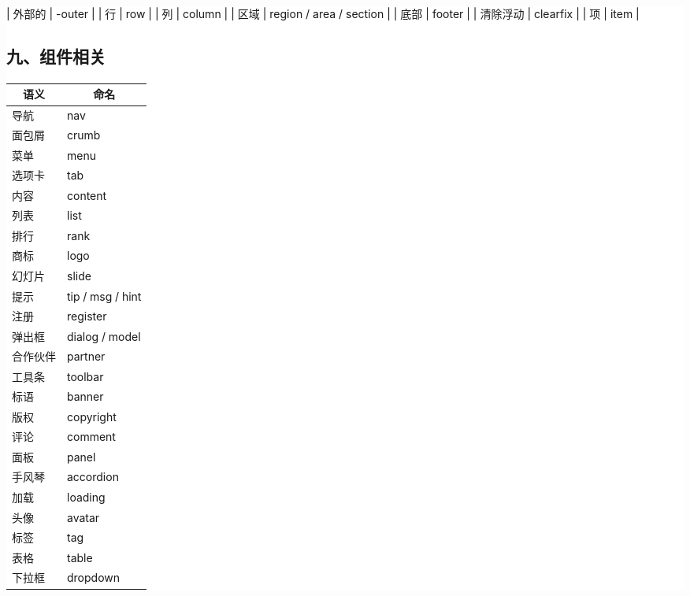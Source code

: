 | 外部的   | -outer                  |
| 行       | row                     |
| 列       | column                  |
| 区域     | region / area / section |
| 底部     | footer                  |
| 清除浮动 | clearfix                |
| 项       | item                    |

## 九、组件相关

| 语义     | 命名             |
| -------- | ---------------- |
| 导航     | nav              |
| 面包屑   | crumb            |
| 菜单     | menu             |
| 选项卡   | tab              |
| 内容     | content          |
| 列表     | list             |
| 排行     | rank             |
| 商标     | logo             |
| 幻灯片   | slide            |
| 提示     | tip / msg / hint |
| 注册     | register         |
| 弹出框   | dialog / model   |
| 合作伙伴 | partner          |
| 工具条   | toolbar          |
| 标语     | banner           |
| 版权     | copyright        |
| 评论     | comment          |
| 面板     | panel            |
| 手风琴   | accordion        |
| 加载     | loading          |
| 头像     | avatar           |
| 标签     | tag              |
| 表格     | table            |
| 下拉框   | dropdown         |